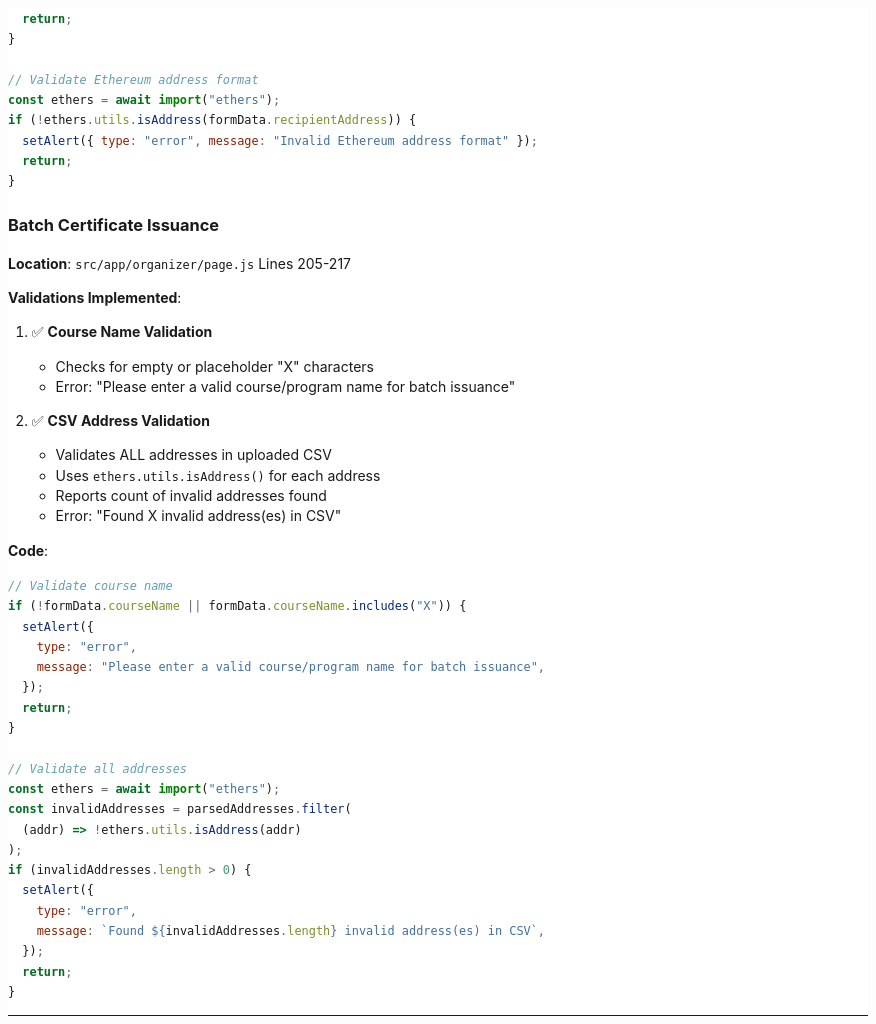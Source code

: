 ```javascript
  return;
}

// Validate Ethereum address format
const ethers = await import("ethers");
if (!ethers.utils.isAddress(formData.recipientAddress)) {
  setAlert({ type: "error", message: "Invalid Ethereum address format" });
  return;
}
```

### Batch Certificate Issuance

**Location**: `src/app/organizer/page.js` Lines 205-217

**Validations Implemented**:

1. ✅ **Course Name Validation**

   - Checks for empty or placeholder "X" characters
   - Error: "Please enter a valid course/program name for batch issuance"

2. ✅ **CSV Address Validation**
   - Validates ALL addresses in uploaded CSV
   - Uses `ethers.utils.isAddress()` for each address
   - Reports count of invalid addresses found
   - Error: "Found X invalid address(es) in CSV"

**Code**:

```javascript
// Validate course name
if (!formData.courseName || formData.courseName.includes("X")) {
  setAlert({
    type: "error",
    message: "Please enter a valid course/program name for batch issuance",
  });
  return;
}

// Validate all addresses
const ethers = await import("ethers");
const invalidAddresses = parsedAddresses.filter(
  (addr) => !ethers.utils.isAddress(addr)
);
if (invalidAddresses.length > 0) {
  setAlert({
    type: "error",
    message: `Found ${invalidAddresses.length} invalid address(es) in CSV`,
  });
  return;
}
```

---